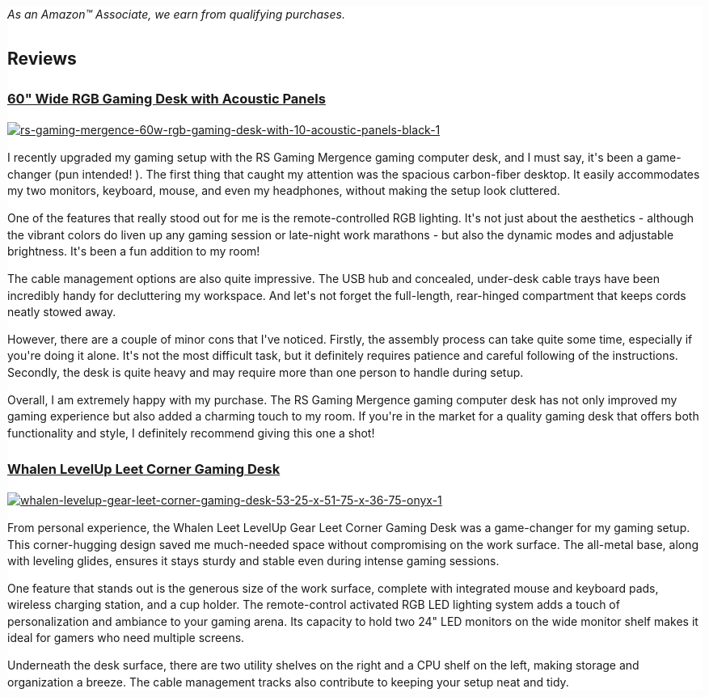 *As an Amazon™ Associate, we earn from qualifying purchases.*


## Reviews


### [60" Wide RGB Gaming Desk with Acoustic Panels](https://serp.ly/@serpgames/amazon/console-gaming-desks?utm\_source=serpgames&utm\_medium=organic&utm\_campaign=website)

<div class="image"><a href="https://serp.ly/@serpgames/amazon/console-gaming-desks?utm_source=serpgames&utm_medium=organic&utm_campaign=website"><img alt="rs-gaming-mergence-60w-rgb-gaming-desk-with-10-acoustic-panels-black-1" src="https://imagedelivery.net/vy2bglCGN6hEeWOnSe2c7A/rs-gaming-mergence-60w-rgb-gaming-desk-with-10-acoustic-panels-black-1/w=720,h=540,fit=pad,background=black"/></a></div>

I recently upgraded my gaming setup with the RS Gaming Mergence gaming computer desk, and I must say, it's been a game-changer (pun intended! ). The first thing that caught my attention was the spacious carbon-fiber desktop. It easily accommodates my two monitors, keyboard, mouse, and even my headphones, without making the setup look cluttered. 

One of the features that really stood out for me is the remote-controlled RGB lighting. It's not just about the aesthetics - although the vibrant colors do liven up any gaming session or late-night work marathons - but also the dynamic modes and adjustable brightness. It's been a fun addition to my room! 

The cable management options are also quite impressive. The USB hub and concealed, under-desk cable trays have been incredibly handy for decluttering my workspace. And let's not forget the full-length, rear-hinged compartment that keeps cords neatly stowed away. 

However, there are a couple of minor cons that I've noticed. Firstly, the assembly process can take quite some time, especially if you're doing it alone. It's not the most difficult task, but it definitely requires patience and careful following of the instructions. Secondly, the desk is quite heavy and may require more than one person to handle during setup. 

Overall, I am extremely happy with my purchase. The RS Gaming Mergence gaming computer desk has not only improved my gaming experience but also added a charming touch to my room. If you're in the market for a quality gaming desk that offers both functionality and style, I definitely recommend giving this one a shot! 


### [Whalen LevelUp Leet Corner Gaming Desk](https://serp.ly/@serpgames/amazon/console-gaming-desks?utm\_source=serpgames&utm\_medium=organic&utm\_campaign=website)

<div class="image"><a href="https://serp.ly/@serpgames/amazon/console-gaming-desks?utm_source=serpgames&utm_medium=organic&utm_campaign=website"><img alt="whalen-levelup-gear-leet-corner-gaming-desk-53-25-x-51-75-x-36-75-onyx-1" src="https://imagedelivery.net/vy2bglCGN6hEeWOnSe2c7A/whalen-levelup-gear-leet-corner-gaming-desk-53-25-x-51-75-x-36-75-onyx-1/w=720,h=540,fit=pad,background=black"/></a></div>

From personal experience, the Whalen Leet LevelUp Gear Leet Corner Gaming Desk was a game-changer for my gaming setup. This corner-hugging design saved me much-needed space without compromising on the work surface. The all-metal base, along with leveling glides, ensures it stays sturdy and stable even during intense gaming sessions. 

One feature that stands out is the generous size of the work surface, complete with integrated mouse and keyboard pads, wireless charging station, and a cup holder. The remote-control activated RGB LED lighting system adds a touch of personalization and ambiance to your gaming arena. Its capacity to hold two 24" LED monitors on the wide monitor shelf makes it ideal for gamers who need multiple screens. 

Underneath the desk surface, there are two utility shelves on the right and a CPU shelf on the left, making storage and organization a breeze. The cable management tracks also contribute to keeping your setup neat and tidy. 
